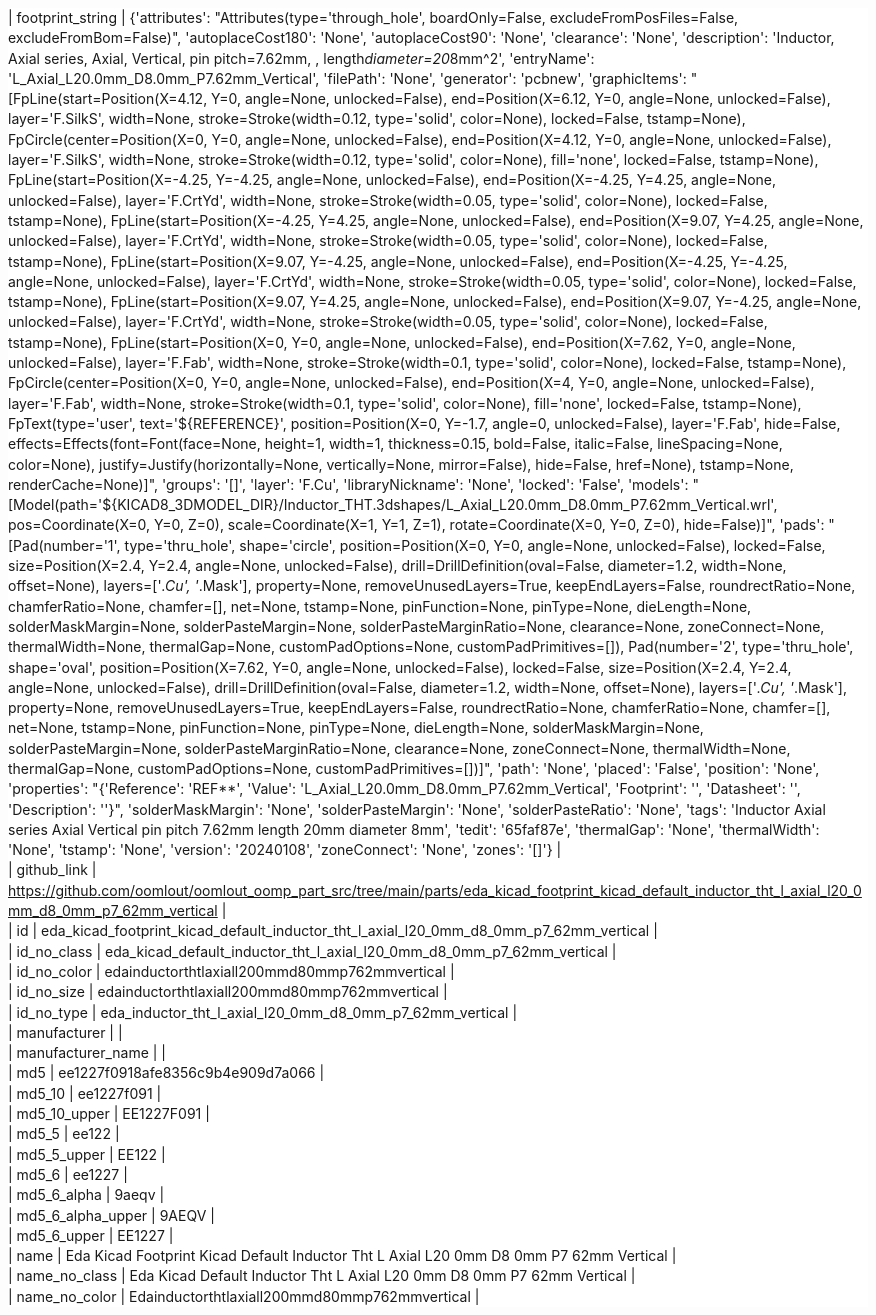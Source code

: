 | footprint_string | {'attributes': "Attributes(type='through_hole', boardOnly=False, excludeFromPosFiles=False, excludeFromBom=False)", 'autoplaceCost180': 'None', 'autoplaceCost90': 'None', 'clearance': 'None', 'description': 'Inductor, Axial series, Axial, Vertical, pin pitch=7.62mm, , length*diameter=20*8mm^2', 'entryName': 'L_Axial_L20.0mm_D8.0mm_P7.62mm_Vertical', 'filePath': 'None', 'generator': 'pcbnew', 'graphicItems': "[FpLine(start=Position(X=4.12, Y=0, angle=None, unlocked=False), end=Position(X=6.12, Y=0, angle=None, unlocked=False), layer='F.SilkS', width=None, stroke=Stroke(width=0.12, type='solid', color=None), locked=False, tstamp=None), FpCircle(center=Position(X=0, Y=0, angle=None, unlocked=False), end=Position(X=4.12, Y=0, angle=None, unlocked=False), layer='F.SilkS', width=None, stroke=Stroke(width=0.12, type='solid', color=None), fill='none', locked=False, tstamp=None), FpLine(start=Position(X=-4.25, Y=-4.25, angle=None, unlocked=False), end=Position(X=-4.25, Y=4.25, angle=None, unlocked=False), layer='F.CrtYd', width=None, stroke=Stroke(width=0.05, type='solid', color=None), locked=False, tstamp=None), FpLine(start=Position(X=-4.25, Y=4.25, angle=None, unlocked=False), end=Position(X=9.07, Y=4.25, angle=None, unlocked=False), layer='F.CrtYd', width=None, stroke=Stroke(width=0.05, type='solid', color=None), locked=False, tstamp=None), FpLine(start=Position(X=9.07, Y=-4.25, angle=None, unlocked=False), end=Position(X=-4.25, Y=-4.25, angle=None, unlocked=False), layer='F.CrtYd', width=None, stroke=Stroke(width=0.05, type='solid', color=None), locked=False, tstamp=None), FpLine(start=Position(X=9.07, Y=4.25, angle=None, unlocked=False), end=Position(X=9.07, Y=-4.25, angle=None, unlocked=False), layer='F.CrtYd', width=None, stroke=Stroke(width=0.05, type='solid', color=None), locked=False, tstamp=None), FpLine(start=Position(X=0, Y=0, angle=None, unlocked=False), end=Position(X=7.62, Y=0, angle=None, unlocked=False), layer='F.Fab', width=None, stroke=Stroke(width=0.1, type='solid', color=None), locked=False, tstamp=None), FpCircle(center=Position(X=0, Y=0, angle=None, unlocked=False), end=Position(X=4, Y=0, angle=None, unlocked=False), layer='F.Fab', width=None, stroke=Stroke(width=0.1, type='solid', color=None), fill='none', locked=False, tstamp=None), FpText(type='user', text='${REFERENCE}', position=Position(X=0, Y=-1.7, angle=0, unlocked=False), layer='F.Fab', hide=False, effects=Effects(font=Font(face=None, height=1, width=1, thickness=0.15, bold=False, italic=False, lineSpacing=None, color=None), justify=Justify(horizontally=None, vertically=None, mirror=False), hide=False, href=None), tstamp=None, renderCache=None)]", 'groups': '[]', 'layer': 'F.Cu', 'libraryNickname': 'None', 'locked': 'False', 'models': "[Model(path='${KICAD8_3DMODEL_DIR}/Inductor_THT.3dshapes/L_Axial_L20.0mm_D8.0mm_P7.62mm_Vertical.wrl', pos=Coordinate(X=0, Y=0, Z=0), scale=Coordinate(X=1, Y=1, Z=1), rotate=Coordinate(X=0, Y=0, Z=0), hide=False)]", 'pads': "[Pad(number='1', type='thru_hole', shape='circle', position=Position(X=0, Y=0, angle=None, unlocked=False), locked=False, size=Position(X=2.4, Y=2.4, angle=None, unlocked=False), drill=DrillDefinition(oval=False, diameter=1.2, width=None, offset=None), layers=['*.Cu', '*.Mask'], property=None, removeUnusedLayers=True, keepEndLayers=False, roundrectRatio=None, chamferRatio=None, chamfer=[], net=None, tstamp=None, pinFunction=None, pinType=None, dieLength=None, solderMaskMargin=None, solderPasteMargin=None, solderPasteMarginRatio=None, clearance=None, zoneConnect=None, thermalWidth=None, thermalGap=None, customPadOptions=None, customPadPrimitives=[]), Pad(number='2', type='thru_hole', shape='oval', position=Position(X=7.62, Y=0, angle=None, unlocked=False), locked=False, size=Position(X=2.4, Y=2.4, angle=None, unlocked=False), drill=DrillDefinition(oval=False, diameter=1.2, width=None, offset=None), layers=['*.Cu', '*.Mask'], property=None, removeUnusedLayers=True, keepEndLayers=False, roundrectRatio=None, chamferRatio=None, chamfer=[], net=None, tstamp=None, pinFunction=None, pinType=None, dieLength=None, solderMaskMargin=None, solderPasteMargin=None, solderPasteMarginRatio=None, clearance=None, zoneConnect=None, thermalWidth=None, thermalGap=None, customPadOptions=None, customPadPrimitives=[])]", 'path': 'None', 'placed': 'False', 'position': 'None', 'properties': "{'Reference': 'REF**', 'Value': 'L_Axial_L20.0mm_D8.0mm_P7.62mm_Vertical', 'Footprint': '', 'Datasheet': '', 'Description': ''}", 'solderMaskMargin': 'None', 'solderPasteMargin': 'None', 'solderPasteRatio': 'None', 'tags': 'Inductor Axial series Axial Vertical pin pitch 7.62mm  length 20mm diameter 8mm', 'tedit': '65faf87e', 'thermalGap': 'None', 'thermalWidth': 'None', 'tstamp': 'None', 'version': '20240108', 'zoneConnect': 'None', 'zones': '[]'} |  
| github_link | https://github.com/oomlout/oomlout_oomp_part_src/tree/main/parts/eda_kicad_footprint_kicad_default_inductor_tht_l_axial_l20_0mm_d8_0mm_p7_62mm_vertical |  
| id | eda_kicad_footprint_kicad_default_inductor_tht_l_axial_l20_0mm_d8_0mm_p7_62mm_vertical |  
| id_no_class | eda_kicad_default_inductor_tht_l_axial_l20_0mm_d8_0mm_p7_62mm_vertical |  
| id_no_color | edainductorthtlaxiall200mmd80mmp762mmvertical |  
| id_no_size | edainductorthtlaxiall200mmd80mmp762mmvertical |  
| id_no_type | eda_inductor_tht_l_axial_l20_0mm_d8_0mm_p7_62mm_vertical |  
| manufacturer |  |  
| manufacturer_name |  |  
| md5 | ee1227f0918afe8356c9b4e909d7a066 |  
| md5_10 | ee1227f091 |  
| md5_10_upper | EE1227F091 |  
| md5_5 | ee122 |  
| md5_5_upper | EE122 |  
| md5_6 | ee1227 |  
| md5_6_alpha | 9aeqv |  
| md5_6_alpha_upper | 9AEQV |  
| md5_6_upper | EE1227 |  
| name | Eda Kicad Footprint Kicad Default Inductor Tht L Axial L20 0mm D8 0mm P7 62mm Vertical |  
| name_no_class | Eda Kicad Default Inductor Tht L Axial L20 0mm D8 0mm P7 62mm Vertical |  
| name_no_color | Edainductorthtlaxiall200mmd80mmp762mmvertical |  